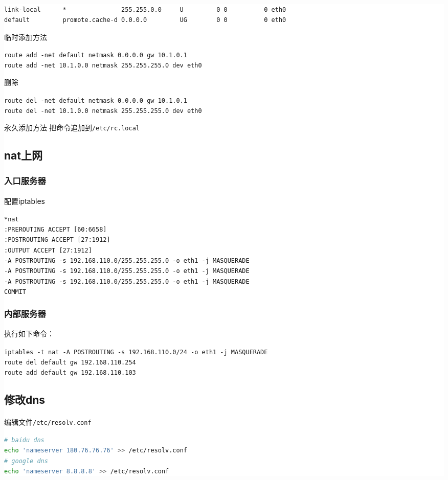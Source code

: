 ```shell
link-local      *               255.255.0.0     U         0 0          0 eth0
default         promote.cache-d 0.0.0.0         UG        0 0          0 eth0
```

临时添加方法

```shell
route add -net default netmask 0.0.0.0 gw 10.1.0.1
route add -net 10.1.0.0 netmask 255.255.255.0 dev eth0
```

删除

```shell
route del -net default netmask 0.0.0.0 gw 10.1.0.1
route del -net 10.1.0.0 netmask 255.255.255.0 dev eth0
```

永久添加方法
把命令追加到`/etc/rc.local`

## nat上网

### 入口服务器
配置iptables

```
*nat
:PREROUTING ACCEPT [60:6658]
:POSTROUTING ACCEPT [27:1912]
:OUTPUT ACCEPT [27:1912]
-A POSTROUTING -s 192.168.110.0/255.255.255.0 -o eth1 -j MASQUERADE
-A POSTROUTING -s 192.168.110.0/255.255.255.0 -o eth1 -j MASQUERADE
-A POSTROUTING -s 192.168.110.0/255.255.255.0 -o eth1 -j MASQUERADE
COMMIT
```

### 内部服务器
执行如下命令：

```
iptables -t nat -A POSTROUTING -s 192.168.110.0/24 -o eth1 -j MASQUERADE
route del default gw 192.168.110.254
route add default gw 192.168.110.103
```
## 修改dns

编辑文件`/etc/resolv.conf`

```sh
# baidu dns
echo 'nameserver 180.76.76.76' >> /etc/resolv.conf
# google dns
echo 'nameserver 8.8.8.8' >> /etc/resolv.conf
```
